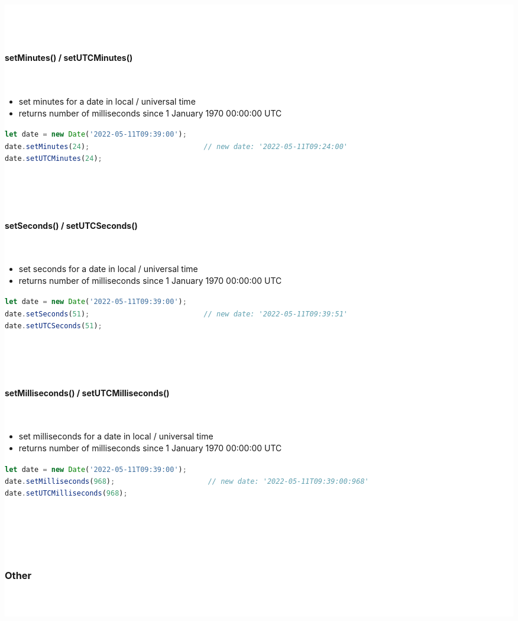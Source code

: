 <br>
<br>
<br>

#### **setMinutes() / setUTCMinutes()**
<br>

* set minutes for a date in local / universal time
* returns number of milliseconds since 1 January 1970 00:00:00 UTC

```javascript
let date = new Date('2022-05-11T09:39:00');
date.setMinutes(24);                           // new date: '2022-05-11T09:24:00'
date.setUTCMinutes(24);
```

<br>
<br>
<br>

#### **setSeconds() / setUTCSeconds()**
<br>

* set seconds for a date in local / universal time
* returns number of milliseconds since 1 January 1970 00:00:00 UTC

```javascript
let date = new Date('2022-05-11T09:39:00');
date.setSeconds(51);                           // new date: '2022-05-11T09:39:51'
date.setUTCSeconds(51);
```

<br>
<br>
<br>

#### **setMilliseconds() / setUTCMilliseconds()**
<br>

* set milliseconds for a date in local / universal time
* returns number of milliseconds since 1 January 1970 00:00:00 UTC

```javascript
let date = new Date('2022-05-11T09:39:00');
date.setMilliseconds(968);                      // new date: '2022-05-11T09:39:00:968'
date.setUTCMilliseconds(968);
```

<br>
<br>
<br>
<br>

### **Other**
<br>
<br>
